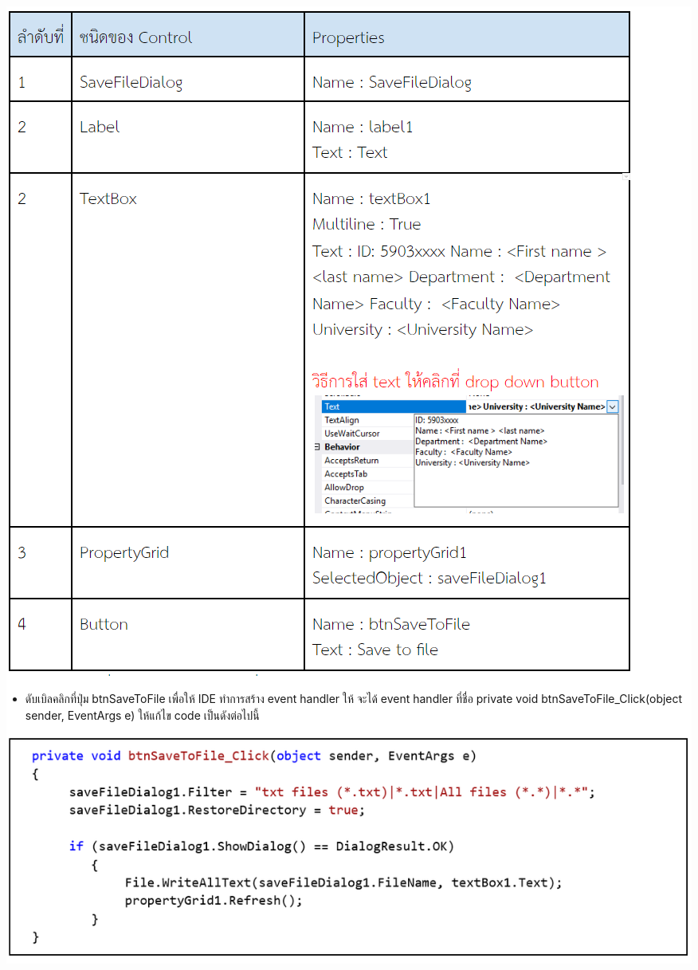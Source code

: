 ![](./images/table-06.png)


* ดับเบิลคลิกที่ปุ่ม btnSaveToFile เพื่อให้ IDE ทำการสร้าง event handler ให้ จะได้  event handler ที่ชื่อ  private void btnSaveToFile_Click(object sender, EventArgs e) ให้แก้ไข code เป็นดังต่อไปนี้

![](./images/fig-23.png)
